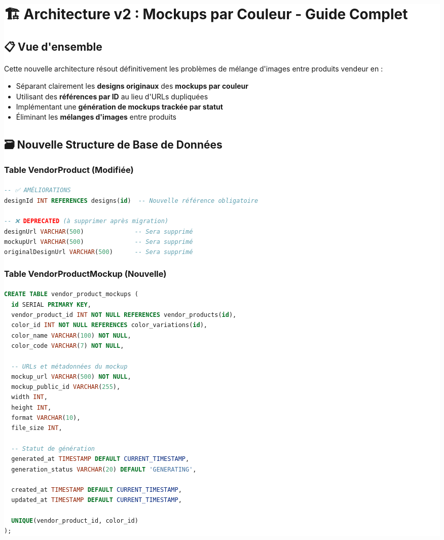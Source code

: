 # 🏗️ Architecture v2 : Mockups par Couleur - Guide Complet

## 📋 **Vue d'ensemble**

Cette nouvelle architecture résout définitivement les problèmes de mélange d'images entre produits vendeur en :
- Séparant clairement les **designs originaux** des **mockups par couleur**
- Utilisant des **références par ID** au lieu d'URLs dupliquées
- Implémentant une **génération de mockups trackée par statut**
- Éliminant les **mélanges d'images** entre produits

## 🗃️ **Nouvelle Structure de Base de Données**

### **Table VendorProduct (Modifiée)**
```sql
-- ✅ AMÉLIORATIONS
designId INT REFERENCES designs(id)  -- Nouvelle référence obligatoire

-- ❌ DEPRECATED (à supprimer après migration)
designUrl VARCHAR(500)              -- Sera supprimé
mockupUrl VARCHAR(500)              -- Sera supprimé  
originalDesignUrl VARCHAR(500)      -- Sera supprimé
```

### **Table VendorProductMockup (Nouvelle)**
```sql
CREATE TABLE vendor_product_mockups (
  id SERIAL PRIMARY KEY,
  vendor_product_id INT NOT NULL REFERENCES vendor_products(id),
  color_id INT NOT NULL REFERENCES color_variations(id),
  color_name VARCHAR(100) NOT NULL,
  color_code VARCHAR(7) NOT NULL,
  
  -- URLs et métadonnées du mockup
  mockup_url VARCHAR(500) NOT NULL,
  mockup_public_id VARCHAR(255),
  width INT,
  height INT,
  format VARCHAR(10),
  file_size INT,
  
  -- Statut de génération
  generated_at TIMESTAMP DEFAULT CURRENT_TIMESTAMP,
  generation_status VARCHAR(20) DEFAULT 'GENERATING',
  
  created_at TIMESTAMP DEFAULT CURRENT_TIMESTAMP,
  updated_at TIMESTAMP DEFAULT CURRENT_TIMESTAMP,
  
  UNIQUE(vendor_product_id, color_id)
);
```

